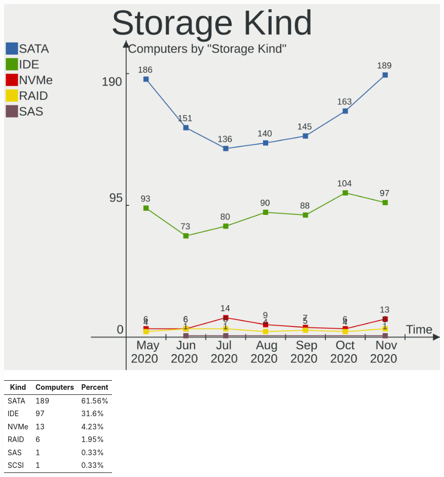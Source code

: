 ![Storage Kind](./images/line_chart/storage_kind.svg)

| Kind | Computers | Percent |
|------|-----------|---------|
| SATA | 189       | 61.56%  |
| IDE  | 97        | 31.6%   |
| NVMe | 13        | 4.23%   |
| RAID | 6         | 1.95%   |
| SAS  | 1         | 0.33%   |
| SCSI | 1         | 0.33%   |
